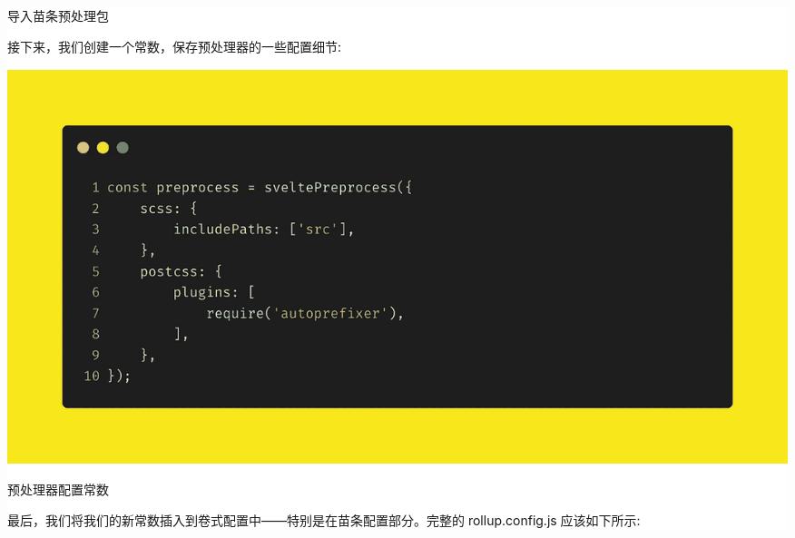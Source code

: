 导入苗条预处理包

接下来，我们创建一个常数，保存预处理器的一些配置细节:

![](img/ca822b5f163e01d015b2607b0428a1ec.png)

预处理器配置常数

最后，我们将我们的新常数插入到卷式配置中——特别是在苗条配置部分。完整的 rollup.config.js 应该如下所示:
